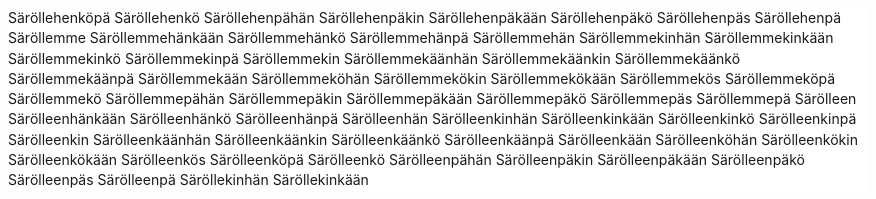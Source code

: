 Säröllehenköpä
Säröllehenkö
Säröllehenpähän
Säröllehenpäkin
Säröllehenpäkään
Säröllehenpäkö
Säröllehenpäs
Säröllehenpä
Säröllemme
Säröllemmehänkään
Säröllemmehänkö
Säröllemmehänpä
Säröllemmehän
Säröllemmekinhän
Säröllemmekinkään
Säröllemmekinkö
Säröllemmekinpä
Säröllemmekin
Säröllemmekäänhän
Säröllemmekäänkin
Säröllemmekäänkö
Säröllemmekäänpä
Säröllemmekään
Säröllemmeköhän
Säröllemmekökin
Säröllemmekökään
Säröllemmekös
Säröllemmeköpä
Säröllemmekö
Säröllemmepähän
Säröllemmepäkin
Säröllemmepäkään
Säröllemmepäkö
Säröllemmepäs
Säröllemmepä
Särölleen
Särölleenhänkään
Särölleenhänkö
Särölleenhänpä
Särölleenhän
Särölleenkinhän
Särölleenkinkään
Särölleenkinkö
Särölleenkinpä
Särölleenkin
Särölleenkäänhän
Särölleenkäänkin
Särölleenkäänkö
Särölleenkäänpä
Särölleenkään
Särölleenköhän
Särölleenkökin
Särölleenkökään
Särölleenkös
Särölleenköpä
Särölleenkö
Särölleenpähän
Särölleenpäkin
Särölleenpäkään
Särölleenpäkö
Särölleenpäs
Särölleenpä
Säröllekinhän
Säröllekinkään